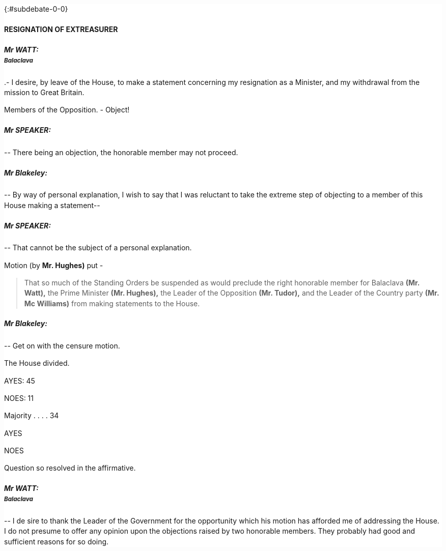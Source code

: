 {:#subdebate-0-0}
#### RESIGNATION OF EXTREASURER

##### Mr WATT:<br><small class="text-muted">Balaclava</small>

.- I desire, by leave of the House, to make a statement concerning my resignation as a Minister, and my withdrawal from the mission to Great Britain. 

Members of the Opposition.  -  Object! 

##### Mr SPEAKER:

-- There being an objection, the honorable member may not proceed. 

##### Mr Blakeley:

--  By way of personal explanation, I wish to say that I was reluctant to take the extreme step of objecting to a member of this House making a statement-- 

##### Mr SPEAKER:

-- That cannot be the subject of a personal explanation. 

Motion (by  **Mr. Hughes)**  put - 

  >That so much of the Standing Orders be suspended as would preclude the right honorable member for Balaclava  **(Mr. Watt),**  the Prime Minister  **(Mr. Hughes),**  the Leader of the Opposition  **(Mr. Tudor),**  and the Leader of the Country party  **(Mr. Mc Williams)**  from making statements to the House. 

##### Mr Blakeley:

--  Get on with the censure motion. 

The House divided.

AYES: 45

NOES: 11

Majority . .  . . 34 

AYES

NOES

Question so resolved in the affirmative. 

##### Mr WATT:<br><small class="text-muted">Balaclava</small>

-- I de sire to thank the Leader of the Government for the opportunity which his motion has afforded me of addressing the House. I do not presume to offer any opinion upon the objections raised by two honorable members. They probably had good and sufficient reasons for so doing. 
